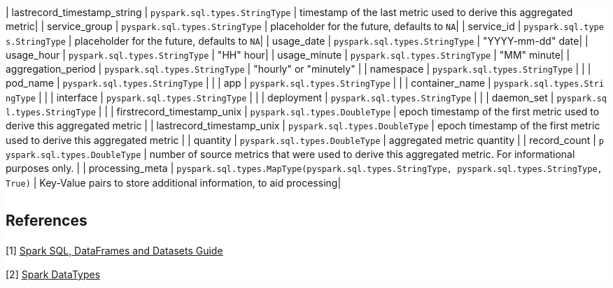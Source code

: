 | lastrecord_timestamp_string | `pyspark.sql.types.StringType` | timestamp of the last metric used to derive this aggregated metric|
| service_group | `pyspark.sql.types.StringType` | placeholder for the future, defaults to `NA`|
| service_id | `pyspark.sql.types.StringType` | placeholder for the future, defaults to `NA`|
| usage_date | `pyspark.sql.types.StringType` | "YYYY-mm-dd" date|
| usage_hour | `pyspark.sql.types.StringType` | "HH" hour|
| usage_minute | `pyspark.sql.types.StringType` | "MM" minute|
| aggregation_period | `pyspark.sql.types.StringType` | "hourly" or "minutely"  |
| namespace | `pyspark.sql.types.StringType` | |
| pod_name | `pyspark.sql.types.StringType` | |
| app | `pyspark.sql.types.StringType` | |
| container_name | `pyspark.sql.types.StringType` | |
| interface | `pyspark.sql.types.StringType` | |
| deployment | `pyspark.sql.types.StringType` | |
| daemon_set | `pyspark.sql.types.StringType` | |
| firstrecord_timestamp_unix | `pyspark.sql.types.DoubleType` | epoch timestamp of the first metric used to derive this aggregated metric |
| lastrecord_timestamp_unix | `pyspark.sql.types.DoubleType` | epoch timestamp of the first metric used to derive this aggregated metric |
| quantity | `pyspark.sql.types.DoubleType` | aggregated metric quantity |
| record_count | `pyspark.sql.types.DoubleType` | number of source metrics that were used to derive this aggregated metric. For informational purposes only. |
| processing_meta | `pyspark.sql.types.MapType(pyspark.sql.types.StringType, pyspark.sql.types.StringType, True)` | Key-Value pairs to store additional information, to aid processing|

## References

[1] [Spark SQL, DataFrames and Datasets
Guide](https://spark.apache.org/docs/latest/sql-programming-guide.html)

[2] [Spark
DataTypes](https://spark.apache.org/docs/latest/api/python/pyspark.sql.html#pyspark.sql.types.DataType)
